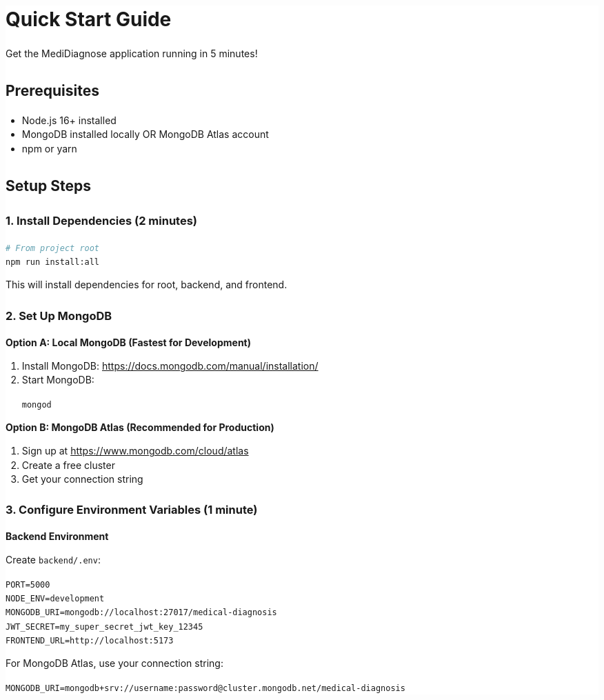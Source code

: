 # Quick Start Guide

Get the MediDiagnose application running in 5 minutes!

## Prerequisites

- Node.js 16+ installed
- MongoDB installed locally OR MongoDB Atlas account
- npm or yarn

## Setup Steps

### 1. Install Dependencies (2 minutes)

```bash
# From project root
npm run install:all
```

This will install dependencies for root, backend, and frontend.

### 2. Set Up MongoDB

**Option A: Local MongoDB (Fastest for Development)**

1. Install MongoDB: https://docs.mongodb.com/manual/installation/
2. Start MongoDB:
   ```bash
   mongod
   ```

**Option B: MongoDB Atlas (Recommended for Production)**

1. Sign up at https://www.mongodb.com/cloud/atlas
2. Create a free cluster
3. Get your connection string

### 3. Configure Environment Variables (1 minute)

**Backend Environment**

Create `backend/.env`:
```env
PORT=5000
NODE_ENV=development
MONGODB_URI=mongodb://localhost:27017/medical-diagnosis
JWT_SECRET=my_super_secret_jwt_key_12345
FRONTEND_URL=http://localhost:5173
```

For MongoDB Atlas, use your connection string:
```env
MONGODB_URI=mongodb+srv://username:password@cluster.mongodb.net/medical-diagnosis
```
